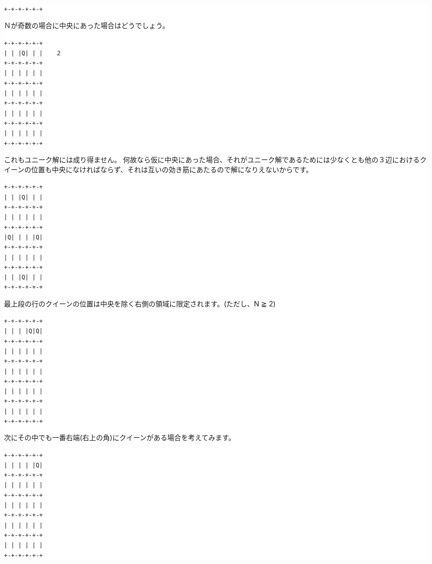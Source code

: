 ```
+-+-+-+-+-+  
```


Ｎが奇数の場合に中央にあった場合はどうでしょう。
```
+-+-+-+-+-+  
| | |Q| | |    2
+-+-+-+-+-+  
| | | | | |      
+-+-+-+-+-+  
| | | | | |       
+-+-+-+-+-+             
| | | | | |     
+-+-+-+-+-+  
| | | | | |      
+-+-+-+-+-+  
```

これもユニーク解には成り得ません。
何故なら仮に中央にあった場合、それがユニーク解であるためには少なくとも他の３辺におけるクイーンの位置も中央になければならず、それは互いの効き筋にあたるので解になりえないからです。
```
+-+-+-+-+-+  
| | |Q| | |    
+-+-+-+-+-+  
| | | | | |      
+-+-+-+-+-+  
|Q| | | |Q|       
+-+-+-+-+-+             
| | | | | |     
+-+-+-+-+-+  
| | |Q| | |      
+-+-+-+-+-+  
```

最上段の行のクイーンの位置は中央を除く右側の領域に限定されます。(ただし、N ≧ 2)
```
+-+-+-+-+-+  
| | | |Q|Q|    
+-+-+-+-+-+  
| | | | | |      
+-+-+-+-+-+  
| | | | | |       
+-+-+-+-+-+             
| | | | | |     
+-+-+-+-+-+  
| | | | | |      
+-+-+-+-+-+  
```

次にその中でも一番右端(右上の角)にクイーンがある場合を考えてみます。
```
+-+-+-+-+-+  
| | | | |Q|    
+-+-+-+-+-+  
| | | | | |      
+-+-+-+-+-+  
| | | | | |       
+-+-+-+-+-+             
| | | | | |     
+-+-+-+-+-+  
| | | | | |      
+-+-+-+-+-+  
```
